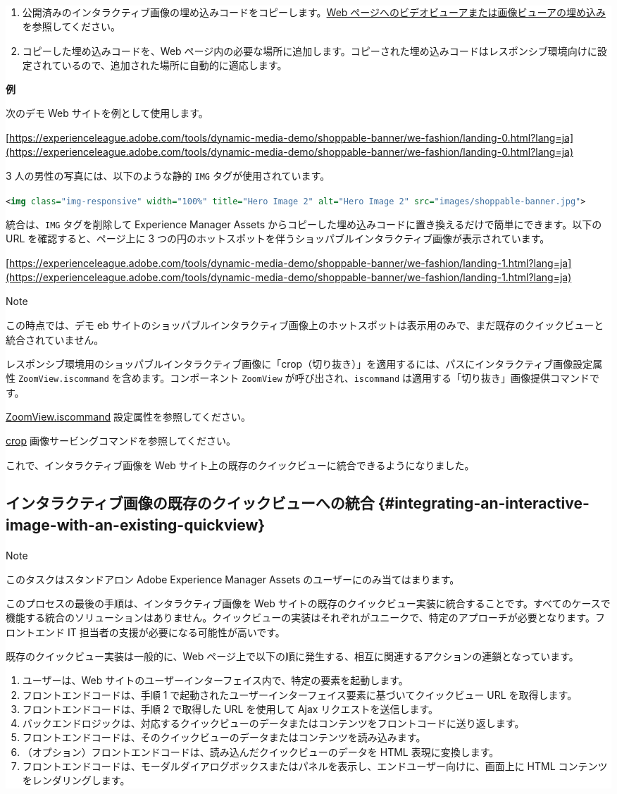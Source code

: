 1. 公開済みのインタラクティブ画像の埋め込みコードをコピーします。[Web ページへのビデオビューアまたは画像ビューアの埋め込み](/help/assets/embed-code.md)を参照してください。

1. コピーした埋め込みコードを、Web ページ内の必要な場所に追加します。コピーされた埋め込みコードはレスポンシブ環境向けに設定されているので、追加された場所に自動的に適応します。

**例**

次のデモ Web サイトを例として使用します。

[https://experienceleague.adobe.com/tools/dynamic-media-demo/shoppable-banner/we-fashion/landing-0.html?lang=ja](https://experienceleague.adobe.com/tools/dynamic-media-demo/shoppable-banner/we-fashion/landing-0.html?lang=ja)

3 人の男性の写真には、以下のような静的 `IMG` タグが使用されています。

```xml
<img class="img-responsive" width="100%" title="Hero Image 2" alt="Hero Image 2" src="images/shoppable-banner.jpg">
```

統合は、`IMG` タグを削除して Experience Manager Assets からコピーした埋め込みコードに置き換えるだけで簡単にできます。以下の URL を確認すると、ページ上に 3 つの円のホットスポットを伴うショッパブルインタラクティブ画像が表示されています。

[https://experienceleague.adobe.com/tools/dynamic-media-demo/shoppable-banner/we-fashion/landing-1.html?lang=ja](https://experienceleague.adobe.com/tools/dynamic-media-demo/shoppable-banner/we-fashion/landing-1.html?lang=ja)

>[!NOTE]
この時点では、デモ eb サイトのショッパブルインタラクティブ画像上のホットスポットは表示用のみで、まだ既存のクイックビューと統合されていません。

レスポンシブ環境用のショッパブルインタラクティブ画像に「crop（切り抜き）」を適用するには、パスにインタラクティブ画像設定属性 `ZoomView.iscommand` を含めます。コンポーネント `ZoomView` が呼び出され、`iscommand` は適用する「切り抜き」画像提供コマンドです。

[ZoomView.iscommand](https://experienceleague.adobe.com/docs/dynamic-media-developer-resources/library/viewers-for-aem-assets-only/interactive-images/command-reference-configuration-attributes-interactive-images/r-html5-aem-interactive-image-config-attrib-zoomview-iscommand.html?lang=ja) 設定属性を参照してください。

[crop](https://experienceleague.adobe.com/docs/dynamic-media-developer-resources/image-serving-api/image-serving-api/http-protocol-reference/command-reference/r-crop.html?lang=ja) 画像サービングコマンドを参照してください。

これで、インタラクティブ画像を Web サイト上の既存のクイックビューに統合できるようになりました。

## インタラクティブ画像の既存のクイックビューへの統合 {#integrating-an-interactive-image-with-an-existing-quickview}

>[!NOTE]
このタスクはスタンドアロン Adobe Experience Manager Assets のユーザーにのみ当てはまります。

このプロセスの最後の手順は、インタラクティブ画像を Web サイトの既存のクイックビュー実装に統合することです。すべてのケースで機能する統合のソリューションはありません。クイックビューの実装はそれぞれがユニークで、特定のアプローチが必要となります。フロントエンド IT 担当者の支援が必要になる可能性が高いです。

既存のクイックビュー実装は一般的に、Web ページ上で以下の順に発生する、相互に関連するアクションの連鎖となっています。

1. ユーザーは、Web サイトのユーザーインターフェイス内で、特定の要素を起動します。
1. フロントエンドコードは、手順 1 で起動されたユーザーインターフェイス要素に基づいてクイックビュー URL を取得します。
1. フロントエンドコードは、手順 2 で取得した URL を使用して Ajax リクエストを送信します。
1. バックエンドロジックは、対応するクイックビューのデータまたはコンテンツをフロントコードに送り返します。
1. フロントエンドコードは、そのクイックビューのデータまたはコンテンツを読み込みます。
1. （オプション）フロントエンドコードは、読み込んだクイックビューのデータを HTML 表現に変換します。
1. フロントエンドコードは、モーダルダイアログボックスまたはパネルを表示し、エンドユーザー向けに、画面上に HTML コンテンツをレンダリングします。
